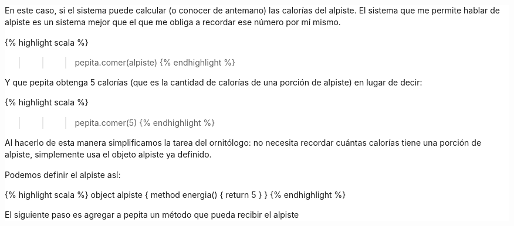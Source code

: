 En este caso, si el sistema puede calcular (o conocer de antemano) las calorías del alpiste. El sistema que me permite hablar de alpiste es un sistema mejor que el que me obliga a recordar ese número por mí mismo.   

{% highlight scala %}
>>> pepita.comer(alpiste)
{% endhighlight %}

Y que pepita obtenga 5 calorías (que es la cantidad de calorías de una porción de alpiste) en lugar de decir:

{% highlight scala %}
>>> pepita.comer(5) 
{% endhighlight %}

Al hacerlo de esta manera simplificamos la tarea del ornitólogo: no necesita recordar cuántas calorías tiene una porción de alpiste, simplemente usa el objeto alpiste ya definido.

Podemos definir el alpiste así:

{% highlight scala %}
object alpiste {
 method energia() {
     return 5
 }
}
{% endhighlight %}


El siguiente paso es agregar a pepita un método que pueda recibir el alpiste

